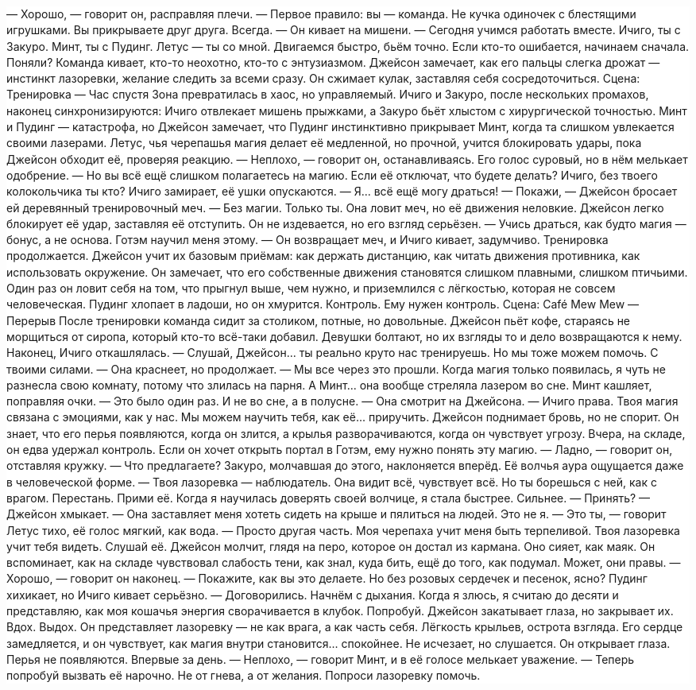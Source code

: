 — Хорошо, — говорит он, расправляя плечи. — Первое правило: вы — команда. Не кучка одиночек с блестящими игрушками. Вы прикрываете друг друга. Всегда. — Он кивает на мишени. — Сегодня учимся работать вместе. Ичиго, ты с Закуро. Минт, ты с Пудинг. Летус — ты со мной. Двигаемся быстро, бьём точно. Если кто-то ошибается, начинаем сначала. Поняли?
Команда кивает, кто-то неохотно, кто-то с энтузиазмом. Джейсон замечает, как его пальцы слегка дрожат — инстинкт лазоревки, желание следить за всеми сразу. Он сжимает кулак, заставляя себя сосредоточиться.
Сцена: Тренировка — Час спустя
Зона превратилась в хаос, но управляемый. Ичиго и Закуро, после нескольких промахов, наконец синхронизируются: Ичиго отвлекает мишень прыжками, а Закуро бьёт хлыстом с хирургической точностью. Минт и Пудинг — катастрофа, но Джейсон замечает, что Пудинг инстинктивно прикрывает Минт, когда та слишком увлекается своими лазерами. Летус, чья черепашья магия делает её медленной, но прочной, учится блокировать удары, пока Джейсон обходит её, проверяя реакцию.
— Неплохо, — говорит он, останавливаясь. Его голос суровый, но в нём мелькает одобрение. — Но вы всё ещё слишком полагаетесь на магию. Если её отключат, что будете делать? Ичиго, без твоего колокольчика ты кто?
Ичиго замирает, её ушки опускаются.
— Я... всё ещё могу драться!
— Покажи, — Джейсон бросает ей деревянный тренировочный меч. — Без магии. Только ты.
Она ловит меч, но её движения неловкие. Джейсон легко блокирует её удар, заставляя её отступить. Он не издевается, но его взгляд серьёзен.
— Учись драться, как будто магия — бонус, а не основа. Готэм научил меня этому. — Он возвращает меч, и Ичиго кивает, задумчиво.
Тренировка продолжается. Джейсон учит их базовым приёмам: как держать дистанцию, как читать движения противника, как использовать окружение. Он замечает, что его собственные движения становятся слишком плавными, слишком птичьими. Один раз он ловит себя на том, что прыгнул выше, чем нужно, и приземлился с лёгкостью, которая не совсем человеческая. Пудинг хлопает в ладоши, но он хмурится. Контроль. Ему нужен контроль.
Сцена: Café Mew Mew — Перерыв
После тренировки команда сидит за столиком, потные, но довольные. Джейсон пьёт кофе, стараясь не морщиться от сиропа, который кто-то всё-таки добавил. Девушки болтают, но их взгляды то и дело возвращаются к нему. Наконец, Ичиго откашлялась.
— Слушай, Джейсон... ты реально круто нас тренируешь. Но мы тоже можем помочь. С твоими силами. — Она краснеет, но продолжает. — Мы все через это прошли. Когда магия только появилась, я чуть не разнесла свою комнату, потому что злилась на парня. А Минт... она вообще стреляла лазером во сне.
Минт кашляет, поправляя очки.
— Это было один раз. И не во сне, а в полусне. — Она смотрит на Джейсона. — Ичиго права. Твоя магия связана с эмоциями, как у нас. Мы можем научить тебя, как её... приручить.
Джейсон поднимает бровь, но не спорит. Он знает, что его перья появляются, когда он злится, а крылья разворачиваются, когда он чувствует угрозу. Вчера, на складе, он едва удержал контроль. Если он хочет открыть портал в Готэм, ему нужно понять эту магию.
— Ладно, — говорит он, отставляя кружку. — Что предлагаете?
Закуро, молчавшая до этого, наклоняется вперёд. Её волчья аура ощущается даже в человеческой форме.
— Твоя лазоревка — наблюдатель. Она видит всё, чувствует всё. Но ты борешься с ней, как с врагом. Перестань. Прими её. Когда я научилась доверять своей волчице, я стала быстрее. Сильнее.
— Принять? — Джейсон хмыкает. — Она заставляет меня хотеть сидеть на крыше и пялиться на людей. Это не я.
— Это ты, — говорит Летус тихо, её голос мягкий, как вода. — Просто другая часть. Моя черепаха учит меня быть терпеливой. Твоя лазоревка учит тебя видеть. Слушай её.
Джейсон молчит, глядя на перо, которое он достал из кармана. Оно сияет, как маяк. Он вспоминает, как на складе чувствовал слабость тени, как знал, куда бить, ещё до того, как подумал. Может, они правы.
— Хорошо, — говорит он наконец. — Покажите, как вы это делаете. Но без розовых сердечек и песенок, ясно?
Пудинг хихикает, но Ичиго кивает серьёзно.
— Договорились. Начнём с дыхания. Когда я злюсь, я считаю до десяти и представляю, как моя кошачья энергия сворачивается в клубок. Попробуй.
Джейсон закатывает глаза, но закрывает их. Вдох. Выдох. Он представляет лазоревку — не как врага, а как часть себя. Лёгкость крыльев, острота взгляда. Его сердце замедляется, и он чувствует, как магия внутри становится... спокойнее. Не исчезает, но слушается.
Он открывает глаза. Перья не появляются. Впервые за день.
— Неплохо, — говорит Минт, и в её голосе мелькает уважение. — Теперь попробуй вызвать её нарочно. Не от гнева, а от желания. Попроси лазоревку помочь.